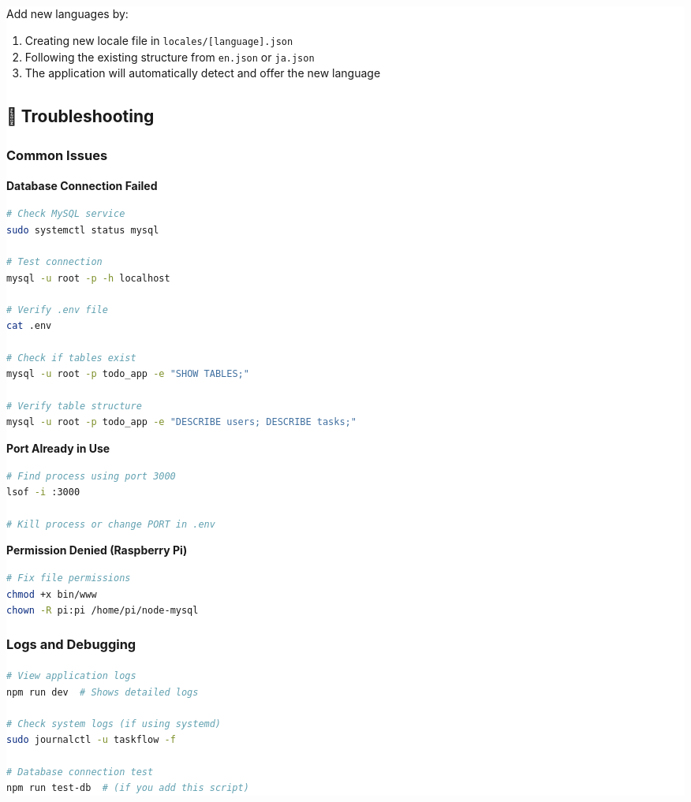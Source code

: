 Add new languages by:
1. Creating new locale file in `locales/[language].json`
2. Following the existing structure from `en.json` or `ja.json`
3. The application will automatically detect and offer the new language

## 🐛 Troubleshooting

### Common Issues

**Database Connection Failed**
```bash
# Check MySQL service
sudo systemctl status mysql

# Test connection
mysql -u root -p -h localhost

# Verify .env file
cat .env

# Check if tables exist
mysql -u root -p todo_app -e "SHOW TABLES;"

# Verify table structure
mysql -u root -p todo_app -e "DESCRIBE users; DESCRIBE tasks;"
```

**Port Already in Use**
```bash
# Find process using port 3000
lsof -i :3000

# Kill process or change PORT in .env
```

**Permission Denied (Raspberry Pi)**
```bash
# Fix file permissions
chmod +x bin/www
chown -R pi:pi /home/pi/node-mysql
```

### Logs and Debugging

```bash
# View application logs
npm run dev  # Shows detailed logs

# Check system logs (if using systemd)
sudo journalctl -u taskflow -f

# Database connection test
npm run test-db  # (if you add this script)
```

